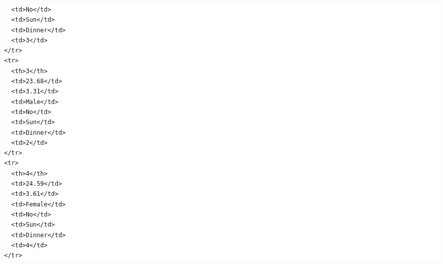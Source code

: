       <td>No</td>
      <td>Sun</td>
      <td>Dinner</td>
      <td>3</td>
    </tr>
    <tr>
      <th>3</th>
      <td>23.68</td>
      <td>3.31</td>
      <td>Male</td>
      <td>No</td>
      <td>Sun</td>
      <td>Dinner</td>
      <td>2</td>
    </tr>
    <tr>
      <th>4</th>
      <td>24.59</td>
      <td>3.61</td>
      <td>Female</td>
      <td>No</td>
      <td>Sun</td>
      <td>Dinner</td>
      <td>4</td>
    </tr>
  </tbody>
</table>
</div>
      <button class="colab-df-convert" onclick="convertToInteractive('df-ca53f1d3-b076-478e-a68c-226957b2fa6b')"
              title="Convert this dataframe to an interactive table."
              style="display:none;">

  <svg xmlns="http://www.w3.org/2000/svg" height="24px"viewBox="0 0 24 24"
       width="24px">
    <path d="M0 0h24v24H0V0z" fill="none"/>
    <path d="M18.56 5.44l.94 2.06.94-2.06 2.06-.94-2.06-.94-.94-2.06-.94 2.06-2.06.94zm-11 1L8.5 8.5l.94-2.06 2.06-.94-2.06-.94L8.5 2.5l-.94 2.06-2.06.94zm10 10l.94 2.06.94-2.06 2.06-.94-2.06-.94-.94-2.06-.94 2.06-2.06.94z"/><path d="M17.41 7.96l-1.37-1.37c-.4-.4-.92-.59-1.43-.59-.52 0-1.04.2-1.43.59L10.3 9.45l-7.72 7.72c-.78.78-.78 2.05 0 2.83L4 21.41c.39.39.9.59 1.41.59.51 0 1.02-.2 1.41-.59l7.78-7.78 2.81-2.81c.8-.78.8-2.07 0-2.86zM5.41 20L4 18.59l7.72-7.72 1.47 1.35L5.41 20z"/>
  </svg>
      </button>

  <style>
    .colab-df-container {
      display:flex;
      flex-wrap:wrap;
      gap: 12px;
    }

    .colab-df-convert {
      background-color: #E8F0FE;
      border: none;
      border-radius: 50%;
      cursor: pointer;
      display: none;
      fill: #1967D2;
      height: 32px;
      padding: 0 0 0 0;
      width: 32px;
    }
